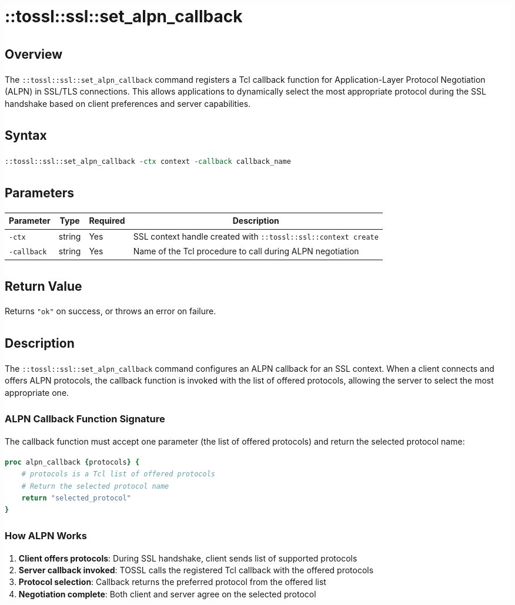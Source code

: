 # ::tossl::ssl::set_alpn_callback

## Overview

The `::tossl::ssl::set_alpn_callback` command registers a Tcl callback function for Application-Layer Protocol Negotiation (ALPN) in SSL/TLS connections. This allows applications to dynamically select the most appropriate protocol during the SSL handshake based on client preferences and server capabilities.

## Syntax

```tcl
::tossl::ssl::set_alpn_callback -ctx context -callback callback_name
```

## Parameters

| Parameter | Type | Required | Description |
|-----------|------|----------|-------------|
| `-ctx` | string | Yes | SSL context handle created with `::tossl::ssl::context create` |
| `-callback` | string | Yes | Name of the Tcl procedure to call during ALPN negotiation |

## Return Value

Returns `"ok"` on success, or throws an error on failure.

## Description

The `::tossl::ssl::set_alpn_callback` command configures an ALPN callback for an SSL context. When a client connects and offers ALPN protocols, the callback function is invoked with the list of offered protocols, allowing the server to select the most appropriate one.

### ALPN Callback Function Signature

The callback function must accept one parameter (the list of offered protocols) and return the selected protocol name:

```tcl
proc alpn_callback {protocols} {
    # protocols is a Tcl list of offered protocols
    # Return the selected protocol name
    return "selected_protocol"
}
```

### How ALPN Works

1. **Client offers protocols**: During SSL handshake, client sends list of supported protocols
2. **Server callback invoked**: TOSSL calls the registered Tcl callback with the offered protocols
3. **Protocol selection**: Callback returns the preferred protocol from the offered list
4. **Negotiation complete**: Both client and server agree on the selected protocol
